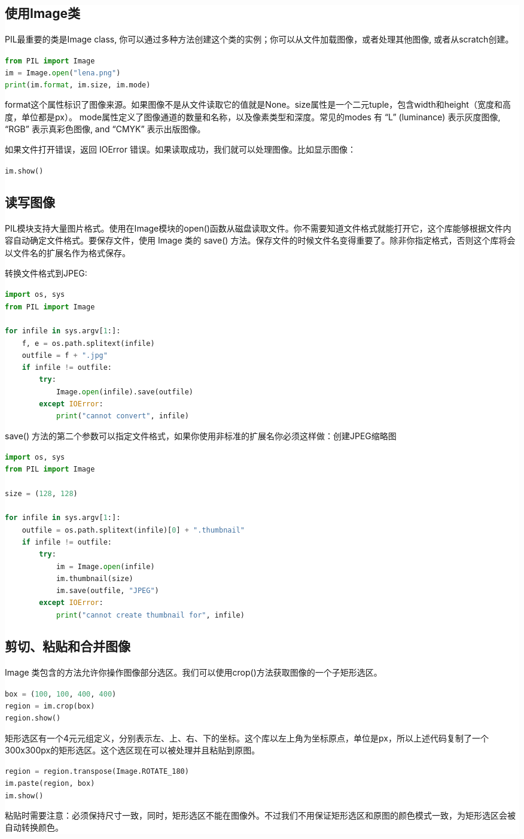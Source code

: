 ## 使用Image类
PIL最重要的类是Image class, 你可以通过多种方法创建这个类的实例；你可以从文件加载图像，或者处理其他图像, 或者从scratch创建。
```python
from PIL import Image
im = Image.open("lena.png")
print(im.format, im.size, im.mode)
```
format这个属性标识了图像来源。如果图像不是从文件读取它的值就是None。size属性是一个二元tuple，包含width和height（宽度和高度，单位都是px）。 mode属性定义了图像通道的数量和名称，以及像素类型和深度。常见的modes 有 “L” (luminance) 表示灰度图像, “RGB” 表示真彩色图像, and “CMYK” 表示出版图像。

如果文件打开错误，返回 IOError 错误。如果读取成功，我们就可以处理图像。比如显示图像：
```python
im.show()
```
## 读写图像
PIL模块支持大量图片格式。使用在Image模块的open()函数从磁盘读取文件。你不需要知道文件格式就能打开它，这个库能够根据文件内容自动确定文件格式。要保存文件，使用 Image 类的 save() 方法。保存文件的时候文件名变得重要了。除非你指定格式，否则这个库将会以文件名的扩展名作为格式保存。

转换文件格式到JPEG:
```python
import os, sys
from PIL import Image

for infile in sys.argv[1:]:
    f, e = os.path.splitext(infile)
    outfile = f + ".jpg"
    if infile != outfile:
        try:
            Image.open(infile).save(outfile)
        except IOError:
            print("cannot convert", infile)
```
save() 方法的第二个参数可以指定文件格式，如果你使用非标准的扩展名你必须这样做：创建JPEG缩略图
```python
import os, sys
from PIL import Image

size = (128, 128)

for infile in sys.argv[1:]:
    outfile = os.path.splitext(infile)[0] + ".thumbnail"
    if infile != outfile:
        try:
            im = Image.open(infile)
            im.thumbnail(size)
            im.save(outfile, "JPEG")
        except IOError:
            print("cannot create thumbnail for", infile)
```
## 剪切、粘贴和合并图像
Image 类包含的方法允许你操作图像部分选区。我们可以使用crop()方法获取图像的一个子矩形选区。
```python
box = (100, 100, 400, 400)
region = im.crop(box)
region.show()
```
矩形选区有一个4元元组定义，分别表示左、上、右、下的坐标。这个库以左上角为坐标原点，单位是px，所以上述代码复制了一个300x300px的矩形选区。这个选区现在可以被处理并且粘贴到原图。
```python
region = region.transpose(Image.ROTATE_180)
im.paste(region, box)
im.show()
```
粘贴时需要注意：必须保持尺寸一致，同时，矩形选区不能在图像外。不过我们不用保证矩形选区和原图的颜色模式一致，为矩形选区会被自动转换颜色。
